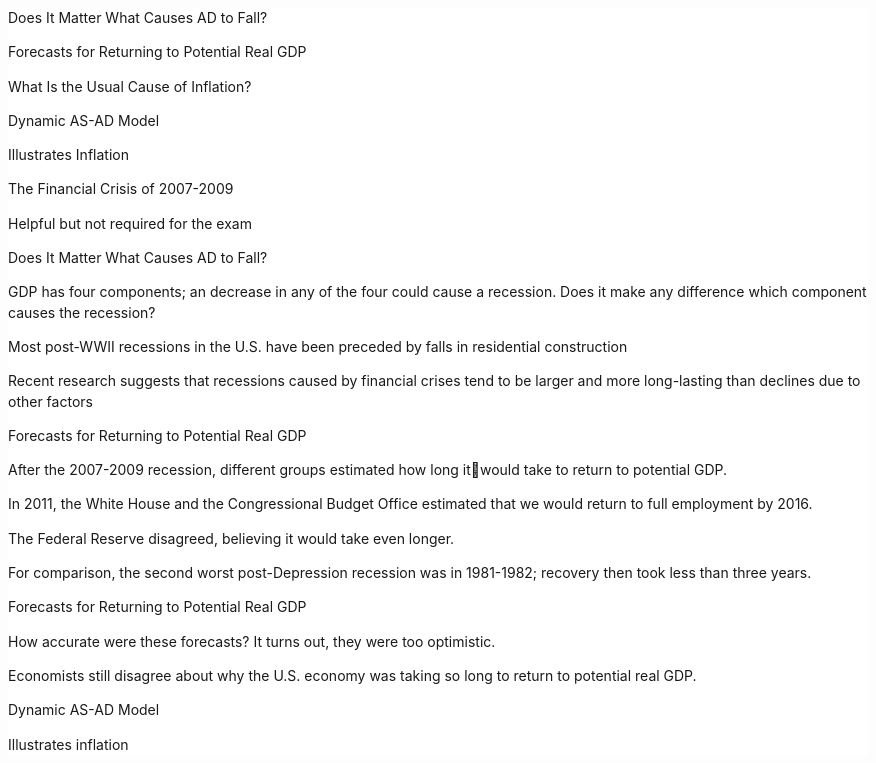  Does It Matter What Causes AD to Fall?

 Forecasts for Returning to Potential Real GDP

 What Is the Usual Cause of Inflation?

 Dynamic AS-AD Model

 Illustrates Inflation

 The Financial Crisis of 2007-2009









 Helpful but not required for the exam





Does It Matter What Causes AD to Fall?

GDP has four components; an decrease in any of the four could cause a recession. Does it make any difference which component causes the recession?

Most post-WWII recessions in the U.S. have been preceded by falls in residential construction

Recent research suggests that recessions caused by financial crises tend to be larger and more long-lasting than declines due to other factors





Forecasts for Returning to Potential Real GDP

After the 2007-2009 recession, different groups estimated how long itwould take to return to potential GDP.

In 2011, the White House and the Congressional Budget Office estimated that we would return to full employment by 2016.

The Federal Reserve disagreed, believing it would take even longer.

For comparison, the second worst post-Depression recession was in 1981-1982; recovery then took less than three years.





Forecasts for Returning to Potential Real GDP

How accurate were these forecasts? It turns out, they were too optimistic.

Economists still disagree about why the U.S. economy was taking so long to return to potential real GDP.



Dynamic AS-AD Model

Illustrates inflation
